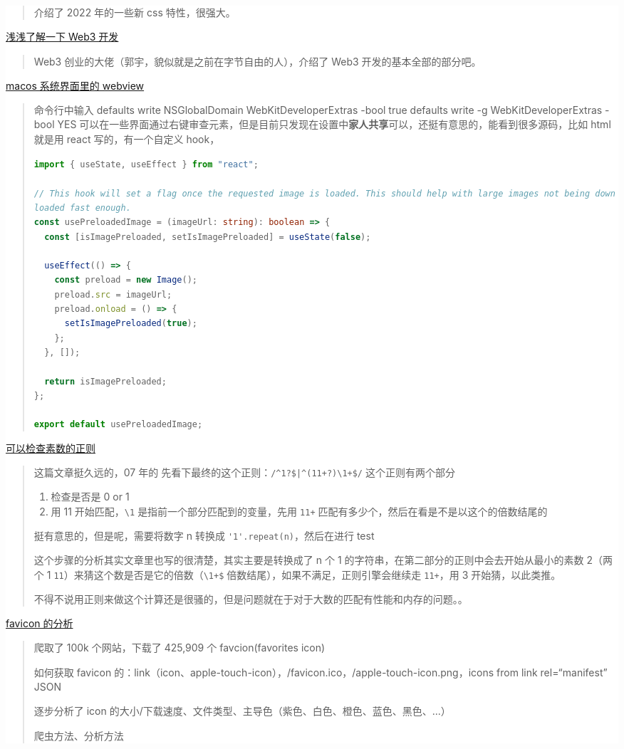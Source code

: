 > 介绍了 2022 年的一些新 css 特性，很强大。

[浅浅了解一下 Web3 开发](https://guoyu.mirror.xyz/RD-xkpoxasAU7x5MIJmiCX4gll3Cs0pAd5iM258S1Ek)

> Web3 创业的大佬（郭宇，貌似就是之前在字节自由的人），介绍了 Web3 开发的基本全部的部分吧。

[macos 系统界面里的 webview](https://blog.jim-nielsen.com/2022/inspecting-web-views-in-macos/)

> 命令行中输入
> defaults write NSGlobalDomain WebKitDeveloperExtras -bool true
> defaults write -g WebKitDeveloperExtras -bool YES
> 可以在一些界面通过右键审查元素，但是目前只发现在设置中**家人共享**可以，还挺有意思的，能看到很多源码，比如 html 就是用 react 写的，有一个自定义 hook，
>
> ```typescript
> import { useState, useEffect } from "react";
>
> // This hook will set a flag once the requested image is loaded. This should help with large images not being downloaded fast enough.
> const usePreloadedImage = (imageUrl: string): boolean => {
>   const [isImagePreloaded, setIsImagePreloaded] = useState(false);
>
>   useEffect(() => {
>     const preload = new Image();
>     preload.src = imageUrl;
>     preload.onload = () => {
>       setIsImagePreloaded(true);
>     };
>   }, []);
>
>   return isImagePreloaded;
> };
>
> export default usePreloadedImage;
> ```

[可以检查素数的正则](https://www.noulakaz.net/2007/03/18/a-regular-expression-to-check-for-prime-numbers/)

> 这篇文章挺久远的，07 年的
> 先看下最终的这个正则：`/^1?$|^(11+?)\1+$/`
> 这个正则有两个部分
>
> 1. 检查是否是 0 or 1
> 2. 用 11 开始匹配，`\1` 是指前一个部分匹配到的变量，先用 `11+` 匹配有多少个，然后在看是不是以这个的倍数结尾的
>
> 挺有意思的，但是呢，需要将数字 n 转换成 `'1'.repeat(n)`，然后在进行 test
>
> 这个步骤的分析其实文章里也写的很清楚，其实主要是转换成了 n 个 1 的字符串，在第二部分的正则中会去开始从最小的素数 2（两个 1 `11`）来猜这个数是否是它的倍数（`\1+$` 倍数结尾），如果不满足，正则引擎会继续走 `11+`，用 3 开始猜，以此类推。
>
> 不得不说用正则来做这个计算还是很骚的，但是问题就在于对于大数的匹配有性能和内存的问题。。

[favicon 的分析](https://iconmap.io/blog)

> 爬取了 100k 个网站，下载了 425,909 个 favcion(favorites icon)
>
> 如何获取 favicon 的：link（icon、apple-touch-icon），/favicon.ico，/apple-touch-icon.png，icons from link rel=“manifest” JSON
>
> 逐步分析了 icon 的大小/下载速度、文件类型、主导色（紫色、白色、橙色、蓝色、黑色、...）
>
> 爬虫方法、分析方法
